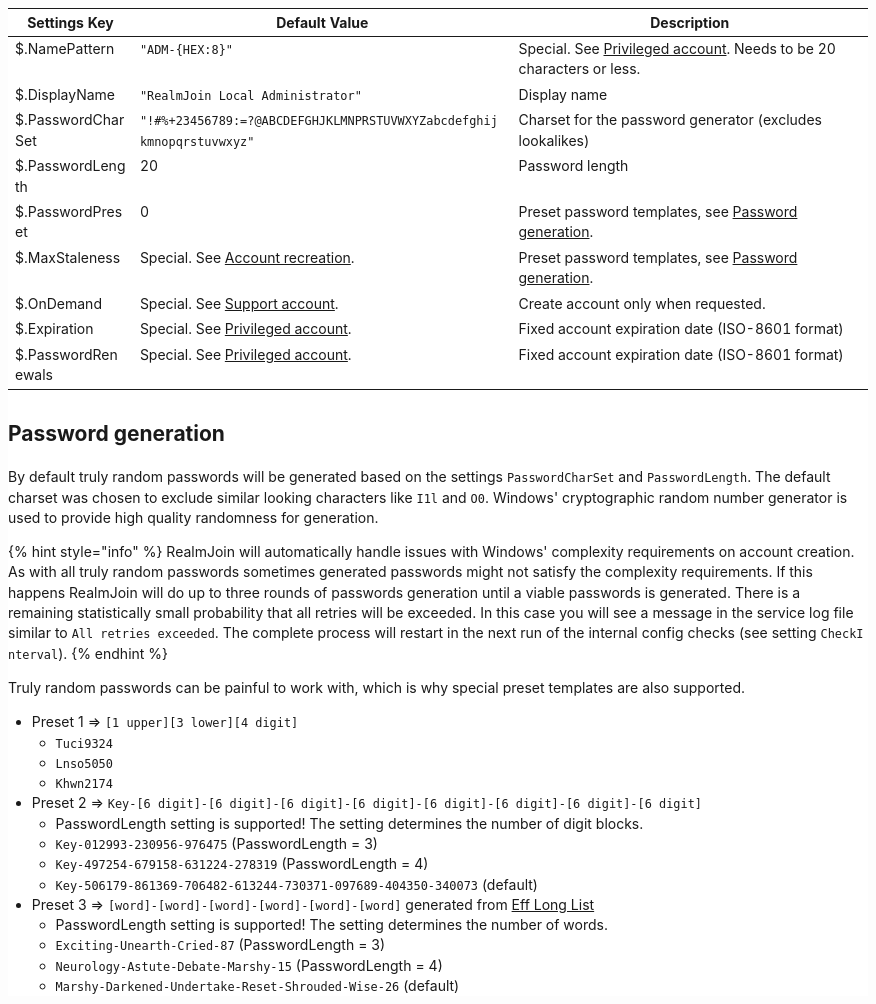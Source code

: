 | Settings Key       | Default Value                                                        | Description                                                                                  |
| ------------------ | -------------------------------------------------------------------- | -------------------------------------------------------------------------------------------- |
| $.NamePattern      | `"ADM-{HEX:8}"`                                                      | Special. See [Privileged account](./#privileged-account). Needs to be 20 characters or less. |
| $.DisplayName      | `"RealmJoin Local Administrator"`                                    | Display name                                                                                 |
| $.PasswordCharSet  | `"!#%+23456789:=?@ABCDEFGHJKLMNPRSTUVWXYZabcdefghijkmnopqrstuvwxyz"` | Charset for the password generator (excludes lookalikes)                                     |
| $.PasswordLength   | 20                                                                   | Password length                                                                              |
| $.PasswordPreset   | 0                                                                    | Preset password templates, see [Password generation](./#password-generation).                |
| $.MaxStaleness     | Special. See [Account recreation](./#account-recreation).            | Preset password templates, see [Password generation](./#password-generation).                |
| $.OnDemand         | Special. See [Support account](./#support-account).                  | Create account only when requested.                                                          |
| $.Expiration       | Special. See [Privileged account](./#privileged-account).            | Fixed account expiration date (ISO-8601 format)                                              |
| $.PasswordRenewals | Special. See [Privileged account](./#privileged-account).            | Fixed account expiration date (ISO-8601 format)                                              |

## Password **generation**

By default truly random passwords will be generated based on the settings `PasswordCharSet` and `PasswordLength`. The default charset was chosen to exclude similar looking characters like `I1l` and `O0`. Windows' cryptographic random number generator is used to provide high quality randomness for generation.

{% hint style="info" %}
RealmJoin will automatically handle issues with Windows' complexity requirements on account creation. As with all truly random passwords sometimes generated passwords might not satisfy the complexity requirements. If this happens RealmJoin will do up to three rounds of passwords generation until a viable passwords is generated. There is a remaining statistically small probability that all retries will be exceeded. In this case you will see a message in the service log file similar to `All retries exceeded`. The complete process will restart in the next run of the internal config checks (see setting `CheckInterval`).
{% endhint %}

Truly random passwords can be painful to work with, which is why special preset templates are also supported.

* Preset 1 ⇒ `[1 upper][3 lower][4 digit]`
  * `Tuci9324`
  * `Lnso5050`
  * `Khwn2174`
* Preset 2 ⇒ `Key-[6 digit]-[6 digit]-[6 digit]-[6 digit]-[6 digit]-[6 digit]-[6 digit]-[6 digit]`
  * PasswordLength setting is supported! The setting determines the number of digit blocks.
  * `Key-012993-230956-976475` (PasswordLength = 3)
  * `Key-497254-679158-631224-278319` (PasswordLength = 4)
  * `Key-506179-861369-706482-613244-730371-097689-404350-340073` (default)
* Preset 3 ⇒ `[word]-[word]-[word]-[word]-[word]-[word]` generated from [Eff Long List](https://www.eff.org/files/2016/07/18/eff\_large\_wordlist.txt)​
  * PasswordLength setting is supported! The setting determines the number of words.
  * `Exciting-Unearth-Cried-87` (PasswordLength = 3)
  * `Neurology-Astute-Debate-Marshy-15` (PasswordLength = 4)
  * `Marshy-Darkened-Undertake-Reset-Shrouded-Wise-26` (default)
